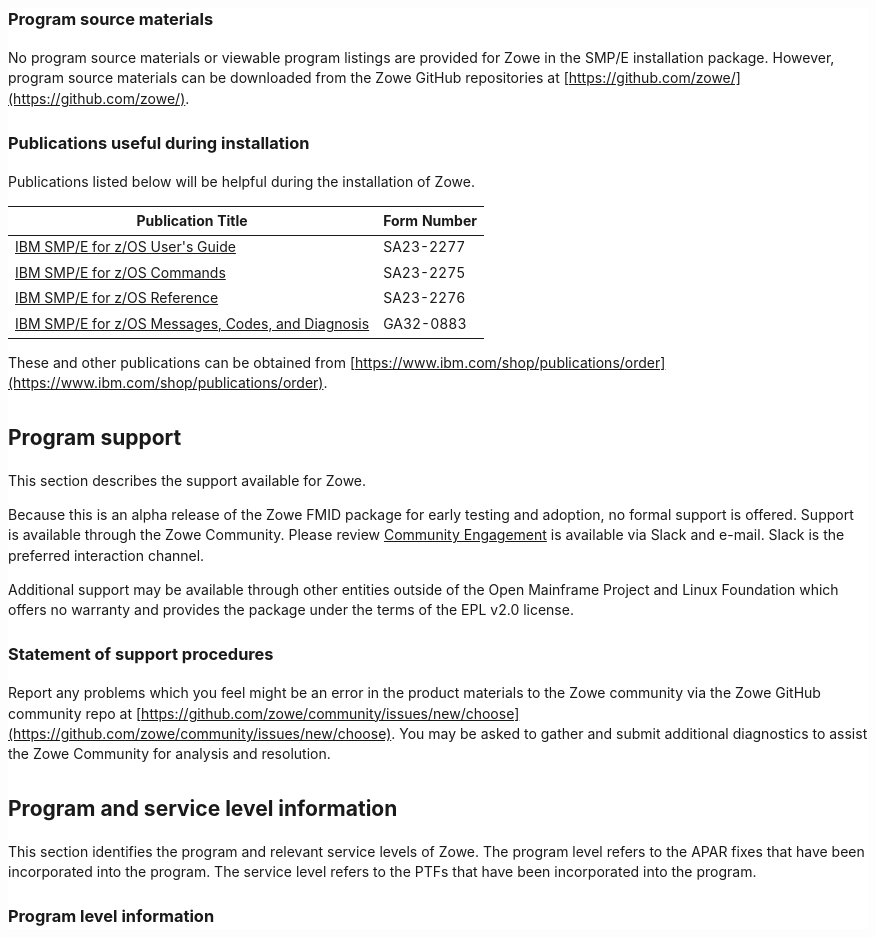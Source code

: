 ### Program source materials

No program source materials or viewable program listings are provided for Zowe in the SMP/E installation package. However, program source materials can be downloaded from the Zowe GitHub repositories at [https://github.com/zowe/](https://github.com/zowe/).

### Publications useful during installation

Publications listed below will be helpful during the installation of Zowe.

Publication Title | Form Number  
-- | --
[IBM SMP/E for z/OS User's Guide](https://www.ibm.com/servers/resourcelink/svc00100.nsf/pages/zOSV2R3sa232277/$file/gim3000_v2r3.pdf) | SA23-2277
[IBM SMP/E for z/OS Commands](https://www-01.ibm.com/servers/resourcelink/svc00100.nsf/pages/zOSV2R3sa232275/$file/gim1000_v2r3.pdf)  | SA23-2275
[IBM SMP/E for z/OS Reference](https://www-01.ibm.com/servers/resourcelink/svc00100.nsf/pages/zOSV2R3sa232276/$file/gim2000_v2r3.pdf) | SA23-2276
[IBM SMP/E for z/OS Messages, Codes, and Diagnosis](https://www-01.ibm.com/servers/resourcelink/svc00100.nsf/pages/zOSV2R3ga320883/$file/gim0000_v2r3.pdf) | GA32-0883

These and other publications can be obtained from [https://www.ibm.com/shop/publications/order](https://www.ibm.com/shop/publications/order).

## Program support

This section describes the support available for Zowe.

Because this is an alpha release of the Zowe FMID package for early testing and adoption, no formal support is offered.  Support is available through the Zowe Community.  Please review [Community Engagement](https://github.com/zowe/community/blob/master/README.md#communication-channels) is available via Slack and e-mail.  Slack is the preferred interaction channel.

Additional support may be available through other entities outside of the Open Mainframe Project and Linux Foundation which offers no warranty and provides the package under the terms of the EPL v2.0 license.



### Statement of support procedures

Report any problems which you feel might be an error in the product materials to the Zowe community via the Zowe GitHub community repo at [https://github.com/zowe/community/issues/new/choose](https://github.com/zowe/community/issues/new/choose). You may be asked to gather and submit additional diagnostics to assist the Zowe Community for analysis and resolution.

## Program and service level information

This section identifies the program and relevant service levels of Zowe. The program level refers to the APAR fixes that have been incorporated into the program. The service level refers to the PTFs that have been incorporated into the program.

### Program level information
